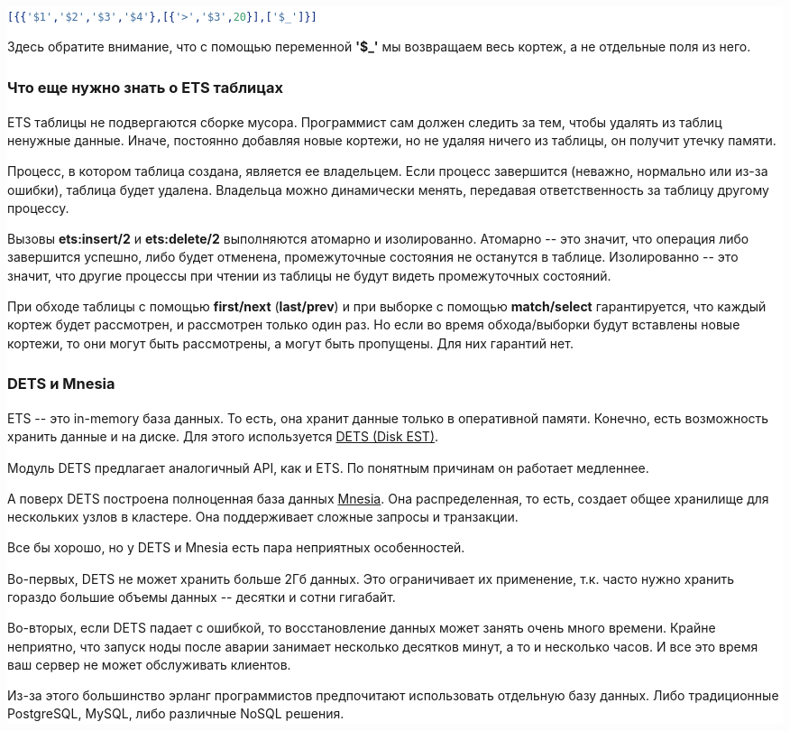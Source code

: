 ```erlang
[{{'$1','$2','$3','$4'},[{'>','$3',20}],['$_']}]
```

Здесь обратите внимание, что с помощью переменной **'$_'** мы возвращаем
весь кортеж, а не отдельные поля из него.


### Что еще нужно знать о ETS таблицах

ETS таблицы не подвергаются сборке мусора. Программист сам должен
следить за тем, чтобы удалять из таблиц ненужные данные. Иначе,
постоянно добавляя новые кортежи, но не удаляя ничего из таблицы,
он получит утечку памяти.

Процесс, в котором таблица создана, является ее владельцем. Если
процесс завершится (неважно, нормально или из-за ошибки), таблица
будет удалена. Владельца можно динамически менять, передавая
ответственность за таблицу другому процессу.

Вызовы **ets:insert/2** и **ets:delete/2** выполняются атомарно и
изолированно.  Атомарно -- это значит, что операция либо завершится
успешно, либо будет отменена, промежуточные состояния не останутся в
таблице.  Изолированно -- это значит, что другие процессы при чтении
из таблицы не будут видеть промежуточных состояний.

При обходе таблицы с помощью **first/next** (**last/prev**) и при
выборке с помощью **match/select** гарантируется, что каждый кортеж
будет рассмотрен, и рассмотрен только один раз.  Но если во время
обхода/выборки будут вставлены новые кортежи, то они могут быть
рассмотрены, а могут быть пропущены. Для них гарантий нет.


### DETS и Mnesia

ETS -- это in-memory база данных. То есть, она хранит данные только в
оперативной памяти. Конечно, есть возможность хранить данные и на диске.
Для этого используется [DETS (Disk EST)](http://www.erlang.org/doc/man/dets.html).

Модуль DETS предлагает аналогичный API, как и ETS. По понятным причинам
он работает медленнее.

А поверх DETS построена полноценная база данных [Mnesia](http://www.erlang.org/doc/man/mnesia.html).
Она распределенная, то есть, создает общее хранилище для нескольких
узлов в кластере.  Она поддерживает сложные запросы и транзакции.

Все бы хорошо, но у DETS и Mnesia есть пара неприятных особенностей.

Во-первых, DETS не может хранить больше 2Гб данных. Это ограничивает
их применение, т.к. часто нужно хранить гораздо большие объемы данных --
десятки и сотни гигабайт.

Во-вторых, если DETS падает с ошибкой, то восстановление данных может
занять очень много времени. Крайне неприятно, что запуск ноды после
аварии занимает несколько десятков минут, а то и несколько часов. И
все это время ваш сервер не может обслуживать клиентов.

Из-за этого большинство эрланг программистов предпочитают использовать
отдельную базу данных. Либо традиционные PostgreSQL, MySQL, либо
различные NoSQL решения.
